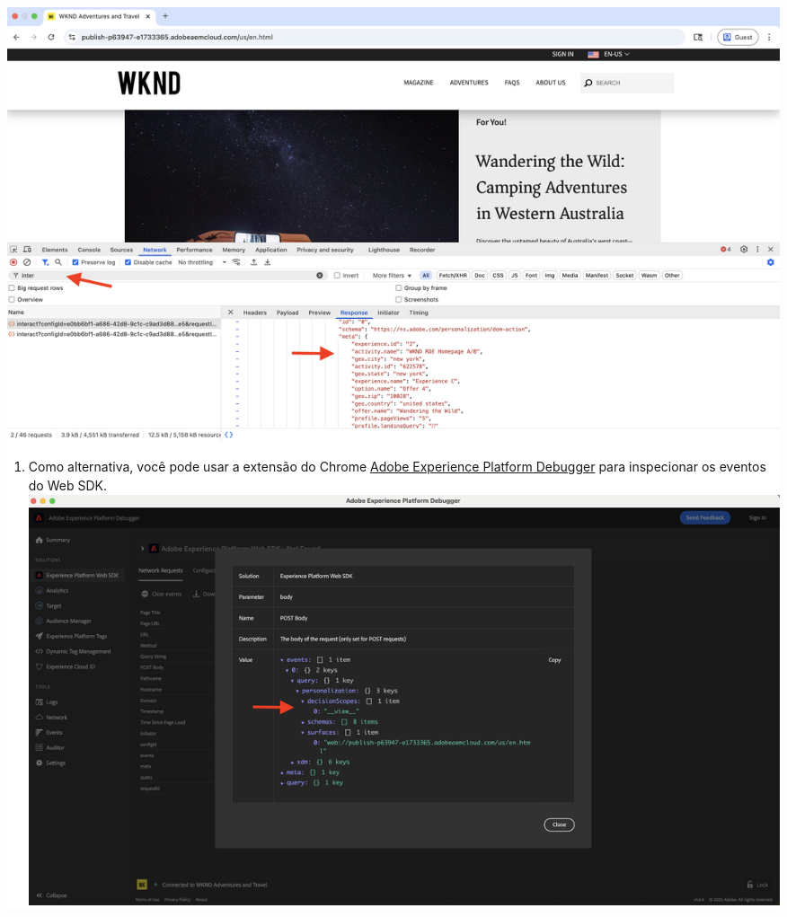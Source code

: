 ![Resposta do Web SDK](../assets/use-cases/experiment/web-sdk-response.png)

1. Como alternativa, você pode usar a extensão do Chrome [Adobe Experience Platform Debugger](https://chromewebstore.google.com/detail/adobe-experience-platform/bfnnokhpnncpkdmbokanobigaccjkpob) para inspecionar os eventos do Web SDK.
   ![AEP Debugger](../assets/use-cases/experiment/aep-debugger-variation.png)
